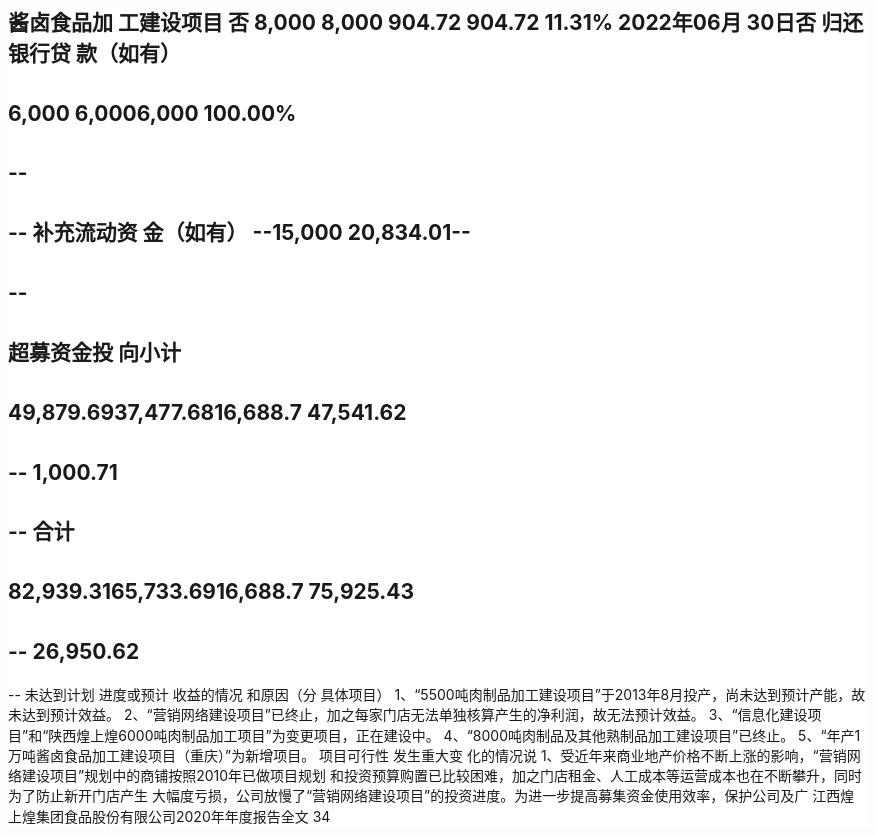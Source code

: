 酱卤食品加
工建设项目
否
8,000
8,000
904.72
904.72
11.31%
2022年06月
30日否
归还银行贷
款（如有）
--
6,000
6,0006,000
100.00%
--
--
--
--
补充流动资
金（如有）
--15,000
20,834.01--
--
--
--
超募资金投
向小计
--
49,879.6937,477.6816,688.7
47,541.62
--
--
1,000.71
--
--
合计
--
82,939.3165,733.6916,688.7
75,925.43
--
--
26,950.62
--
--
未达到计划
进度或预计
收益的情况
和原因（分
具体项目）
1、“5500吨肉制品加工建设项目”于2013年8月投产，尚未达到预计产能，故未达到预计效益。
2、“营销网络建设项目”已终止，加之每家门店无法单独核算产生的净利润，故无法预计效益。
3、“信息化建设项目”和“陕西煌上煌6000吨肉制品加工项目”为变更项目，正在建设中。
4、“8000吨肉制品及其他熟制品加工建设项目”已终止。
5、“年产1万吨酱卤食品加工建设项目（重庆）”为新增项目。
项目可行性
发生重大变
化的情况说
1、受近年来商业地产价格不断上涨的影响，“营销网络建设项目”规划中的商铺按照2010年已做项目规划
和投资预算购置已比较困难，加之门店租金、人工成本等运营成本也在不断攀升，同时为了防止新开门店产生
大幅度亏损，公司放慢了“营销网络建设项目”的投资进度。为进一步提高募集资金使用效率，保护公司及广
江西煌上煌集团食品股份有限公司2020年年度报告全文
34